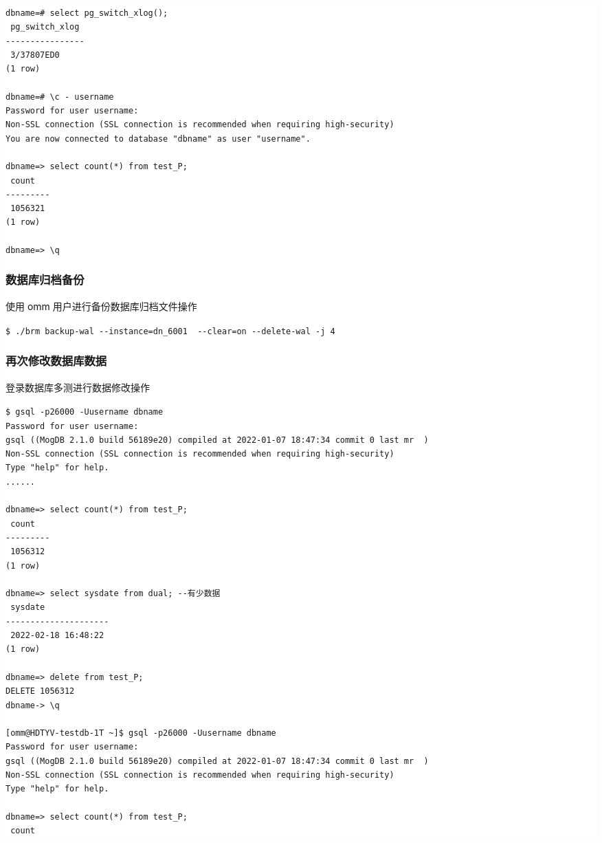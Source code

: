 ```
dbname=# select pg_switch_xlog();
 pg_switch_xlog
----------------
 3/37807ED0
(1 row)

dbname=# \c - username
Password for user username:
Non-SSL connection (SSL connection is recommended when requiring high-security)
You are now connected to database "dbname" as user "username".

dbname=> select count(*) from test_P;
 count
---------
 1056321
(1 row)

dbname=> \q

```

### 数据库归档备份

使用 omm 用户进行备份数据库归档文件操作

```
$ ./brm backup-wal --instance=dn_6001  --clear=on --delete-wal -j 4
```

### 再次修改数据库数据

登录数据库多测进行数据修改操作

```
$ gsql -p26000 -Uusername dbname
Password for user username:
gsql ((MogDB 2.1.0 build 56189e20) compiled at 2022-01-07 18:47:34 commit 0 last mr  )
Non-SSL connection (SSL connection is recommended when requiring high-security)
Type "help" for help.
......

dbname=> select count(*) from test_P;
 count
---------
 1056312
(1 row)

dbname=> select sysdate from dual; --有少数据
 sysdate
---------------------
 2022-02-18 16:48:22
(1 row)

dbname=> delete from test_P;
DELETE 1056312
dbname-> \q

[omm@HDTYV-testdb-1T ~]$ gsql -p26000 -Uusername dbname
Password for user username:
gsql ((MogDB 2.1.0 build 56189e20) compiled at 2022-01-07 18:47:34 commit 0 last mr  )
Non-SSL connection (SSL connection is recommended when requiring high-security)
Type "help" for help.

dbname=> select count(*) from test_P;
 count
```